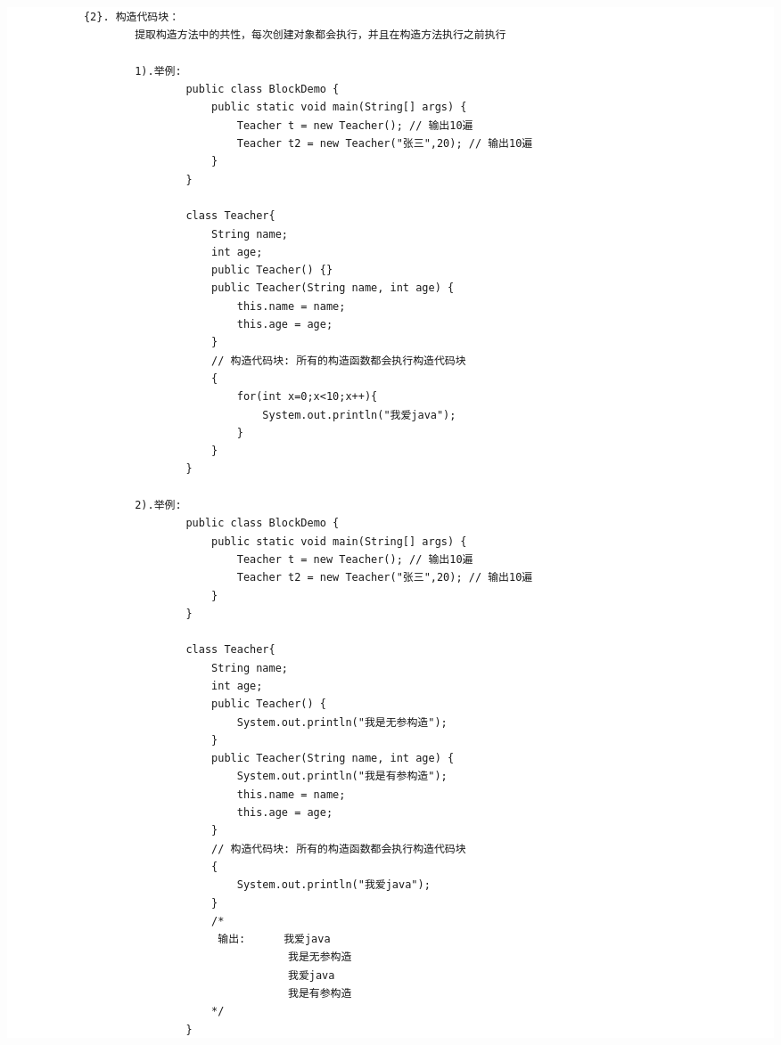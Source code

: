                 {2}. 构造代码块：
                        提取构造方法中的共性，每次创建对象都会执行，并且在构造方法执行之前执行

                        1).举例:
                                public class BlockDemo {
                                    public static void main(String[] args) {
                                        Teacher t = new Teacher(); // 输出10遍
                                        Teacher t2 = new Teacher("张三",20); // 输出10遍
                                    }
                                }

                                class Teacher{
                                    String name;
                                    int age;
                                    public Teacher() {}
                                    public Teacher(String name, int age) {
                                        this.name = name;
                                        this.age = age;
                                    }
                                    // 构造代码块: 所有的构造函数都会执行构造代码块
                                    {
                                        for(int x=0;x<10;x++){
                                            System.out.println("我爱java");
                                        }
                                    }
                                }

                        2).举例:
                                public class BlockDemo {
                                    public static void main(String[] args) {
                                        Teacher t = new Teacher(); // 输出10遍
                                        Teacher t2 = new Teacher("张三",20); // 输出10遍
                                    }
                                }

                                class Teacher{
                                    String name;
                                    int age;
                                    public Teacher() {
                                        System.out.println("我是无参构造");
                                    }
                                    public Teacher(String name, int age) {
                                        System.out.println("我是有参构造");
                                        this.name = name;
                                        this.age = age;
                                    }
                                    // 构造代码块: 所有的构造函数都会执行构造代码块
                                    {
                                        System.out.println("我爱java");
                                    }
                                    /*
                                     输出:      我爱java
                                                我是无参构造
                                                我爱java
                                                我是有参构造
                                    */
                                }
